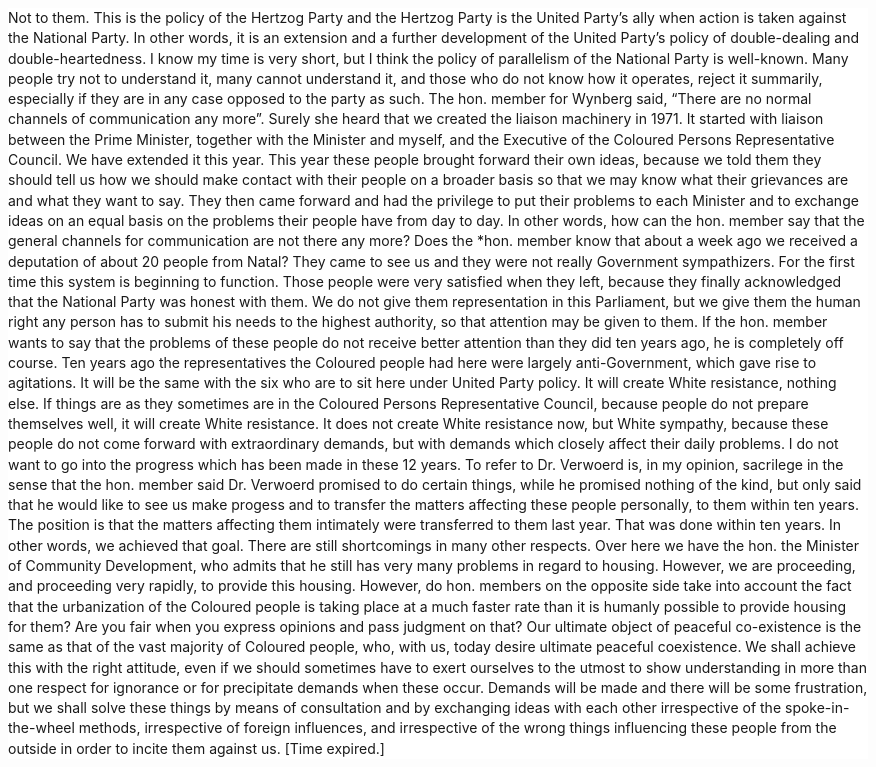 <p>Not to them. This is the policy of the Hertzog Party and the Hertzog Party is the United Party&#x2019;s ally when action is taken against the National Party. In other words, it is an extension and a further development of the United Party&#x2019;s policy of double-dealing and double-heartedness. I know my time is very short, but I think the policy of parallelism of the National Party is well-known. Many people try not to understand it, many cannot understand it, and those who do not know how it operates, reject it summarily, especially if they are in any case opposed to the party as such. The hon. member for Wynberg said, &#x201C;There are no normal channels of communication any more&#x201D;. Surely she heard that we created the liaison machinery in 1971. It started with liaison between the Prime Minister, together with the Minister and myself, and the Executive of the Coloured Persons Representative Council. We have extended it this year. This year these people brought forward their own ideas, because we told them they should tell us how we should make contact with their people on a broader basis so that we may know what their grievances are and what they want to say. They then came forward and had the privilege to put their problems to each Minister and to exchange ideas on an equal basis on the problems their people have from day to day. In other words, how can the hon. member say that the general channels for communication are not there any more? Does the *hon. member know that about a week ago we received a deputation of about 20 people from Natal? They came to see us and they were not really Government sympathizers. For the first time this system is beginning to function. Those people were very satisfied when they left, because they finally acknowledged that the National Party was honest with them. We do not give them representation in this Parliament, but we give them the human right any person has to submit his needs to the highest authority, so that attention may be given to them. If the hon. member wants to say that the problems of these people do not receive better attention than they did ten years ago, he is completely off course. Ten years ago the representatives the Coloured people had here were largely anti-Government, which gave rise to agitations. It will be the same with the six who are to sit here under United Party policy. It will create White resistance, nothing else. If things are as they sometimes are in the Coloured Persons Representative Council, because people do not prepare themselves well, it will create White resistance. It does not create White resistance now, but White sympathy, because these people do not come forward with extraordinary demands, but with demands which closely affect their daily problems. I do not want to go into the progress which has been made in these 12 years. To refer to Dr. Verwoerd is, in my opinion, sacrilege in the sense that the hon. member said Dr. Verwoerd promised to do certain things, while he promised nothing of the kind, but only said that he would like to see us make progess and to transfer the matters affecting these people personally, to them within ten years. The position is that the matters affecting them intimately were transferred to them last year. That was done within ten years. In other words, we achieved that goal. There are still shortcomings in many other respects. Over here we have the hon. the <span class="col_8417-8418" refersTo="page_1164"/>Minister of Community Development, who admits that he still has very many problems in regard to housing. However, we are proceeding, and proceeding very rapidly, to provide this housing. However, do hon. members on the opposite side take into account the fact that the urbanization of the Coloured people is taking place at a much faster rate than it is humanly possible to provide housing for them? Are you fair when you express opinions and pass judgment on that? Our ultimate object of peaceful co-existence is the same as that of the vast majority of Coloured people, who, with us, today desire ultimate peaceful coexistence. We shall achieve this with the right attitude, even if we should sometimes have to exert ourselves to the utmost to show understanding in more than one respect for ignorance or for precipitate demands when these occur. Demands will be made and there will be some frustration, but we shall solve these things by means of consultation and by exchanging ideas with each other irrespective of the spoke-in-the-wheel methods, irrespective of foreign influences, and irrespective of the wrong things influencing these people from the outside in order to incite them against us. [Time expired.]</p>

</speech>

<speech by="#rall">

